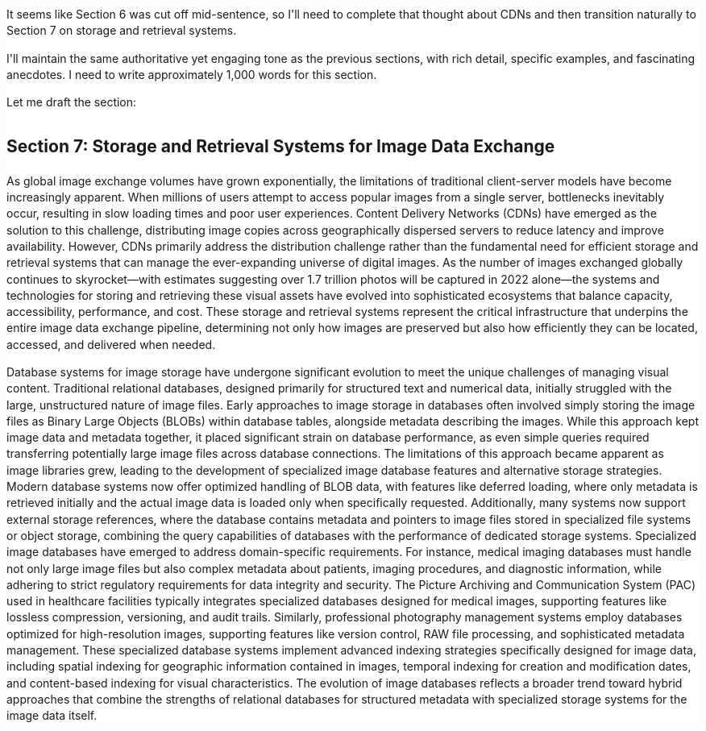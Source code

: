 It seems like Section 6 was cut off mid-sentence, so I'll need to complete that thought about CDNs and then transition naturally to Section 7 on storage and retrieval systems.

I'll maintain the same authoritative yet engaging tone as the previous sections, with rich detail, specific examples, and fascinating anecdotes. I need to write approximately 1,000 words for this section.

Let me draft the section:

## Section 7: Storage and Retrieval Systems for Image Data Exchange

As global image exchange volumes have grown exponentially, the limitations of traditional client-server models have become increasingly apparent. When millions of users attempt to access popular images from a single server, bottlenecks inevitably occur, resulting in slow loading times and poor user experiences. Content Delivery Networks (CDNs) have emerged as the solution to this challenge, distributing image copies across geographically dispersed servers to reduce latency and improve availability. However, CDNs primarily address the distribution challenge rather than the fundamental need for efficient storage and retrieval systems that can manage the ever-expanding universe of digital images. As the number of images exchanged globally continues to skyrocket—with estimates suggesting over 1.7 trillion photos will be captured in 2022 alone—the systems and technologies for storing and retrieving these visual assets have evolved into sophisticated ecosystems that balance capacity, accessibility, performance, and cost. These storage and retrieval systems represent the critical infrastructure that underpins the entire image data exchange pipeline, determining not only how images are preserved but also how efficiently they can be located, accessed, and delivered when needed.

Database systems for image storage have undergone significant evolution to meet the unique challenges of managing visual content. Traditional relational databases, designed primarily for structured text and numerical data, initially struggled with the large, unstructured nature of image files. Early approaches to image storage in databases often involved simply storing the image files as Binary Large Objects (BLOBs) within database tables, alongside metadata describing the images. While this approach kept image data and metadata together, it placed significant strain on database performance, as even simple queries required transferring potentially large image files across database connections. The limitations of this approach became apparent as image libraries grew, leading to the development of specialized image database features and alternative storage strategies. Modern database systems now offer optimized handling of BLOB data, with features like deferred loading, where only metadata is retrieved initially and the actual image data is loaded only when specifically requested. Additionally, many systems now support external storage references, where the database contains metadata and pointers to image files stored in specialized file systems or object storage, combining the query capabilities of databases with the performance of dedicated storage systems. Specialized image databases have emerged to address domain-specific requirements. For instance, medical imaging databases must handle not only large image files but also complex metadata about patients, imaging procedures, and diagnostic information, while adhering to strict regulatory requirements for data integrity and security. The Picture Archiving and Communication System (PAC) used in healthcare facilities typically integrates specialized databases designed for medical images, supporting features like lossless compression, versioning, and audit trails. Similarly, professional photography management systems employ databases optimized for high-resolution images, supporting features like version control, RAW file processing, and sophisticated metadata management. These specialized database systems implement advanced indexing strategies specifically designed for image data, including spatial indexing for geographic information contained in images, temporal indexing for creation and modification dates, and content-based indexing for visual characteristics. The evolution of image databases reflects a broader trend toward hybrid approaches that combine the strengths of relational databases for structured metadata with specialized storage systems for the image data itself.
